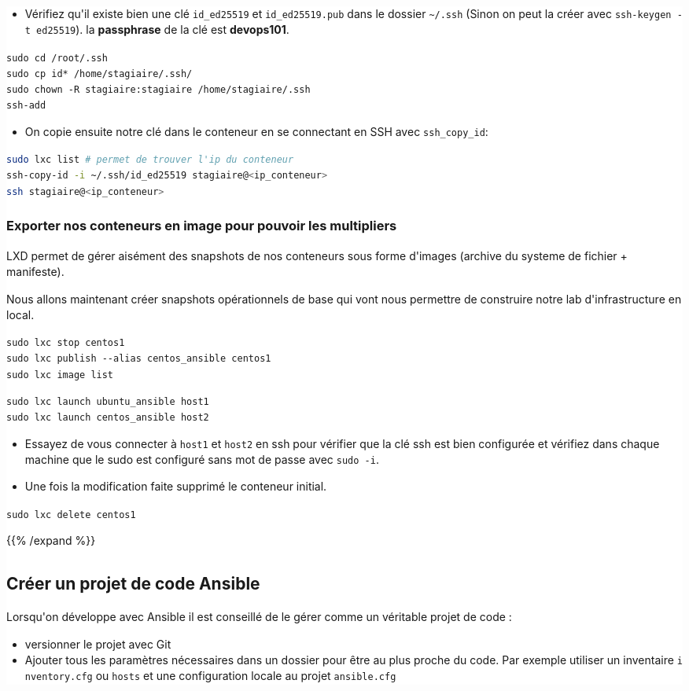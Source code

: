 - Vérifiez qu'il existe bien une clé `id_ed25519` et `id_ed25519.pub` dans le dossier `~/.ssh` (Sinon on peut la créer avec `ssh-keygen -t ed25519`). la **passphrase** de la clé est **devops101**.

```
sudo cd /root/.ssh
sudo cp id* /home/stagiaire/.ssh/
sudo chown -R stagiaire:stagiaire /home/stagiaire/.ssh
ssh-add
```

- On copie ensuite notre clé dans le conteneur en se connectant en SSH avec `ssh_copy_id`:

```bash
sudo lxc list # permet de trouver l'ip du conteneur
ssh-copy-id -i ~/.ssh/id_ed25519 stagiaire@<ip_conteneur>
ssh stagiaire@<ip_conteneur>
```

### Exporter nos conteneurs en image pour pouvoir les multipliers

LXD permet de gérer aisément des snapshots de nos conteneurs sous forme d'images (archive du systeme de fichier + manifeste).

Nous allons maintenant créer snapshots opérationnels de base qui vont nous permettre de construire notre lab d'infrastructure en local.

```
sudo lxc stop centos1
sudo lxc publish --alias centos_ansible centos1
sudo lxc image list
```

```
sudo lxc launch ubuntu_ansible host1
sudo lxc launch centos_ansible host2
```

- Essayez de vous connecter à `host1` et `host2` en ssh pour vérifier que la clé ssh est bien configurée et vérifiez dans chaque machine que le sudo est configuré sans mot de passe avec `sudo -i`.

- Une fois la modification faite supprimé le conteneur initial.
 
```
sudo lxc delete centos1
```

{{% /expand %}}

## Créer un projet de code Ansible

Lorsqu'on développe avec Ansible il est conseillé de le gérer comme un véritable projet de code :

- versionner le projet avec Git
- Ajouter tous les paramètres nécessaires dans un dossier pour être au plus proche du code. Par exemple utiliser un inventaire `inventory.cfg` ou `hosts` et une configuration locale au projet `ansible.cfg`
